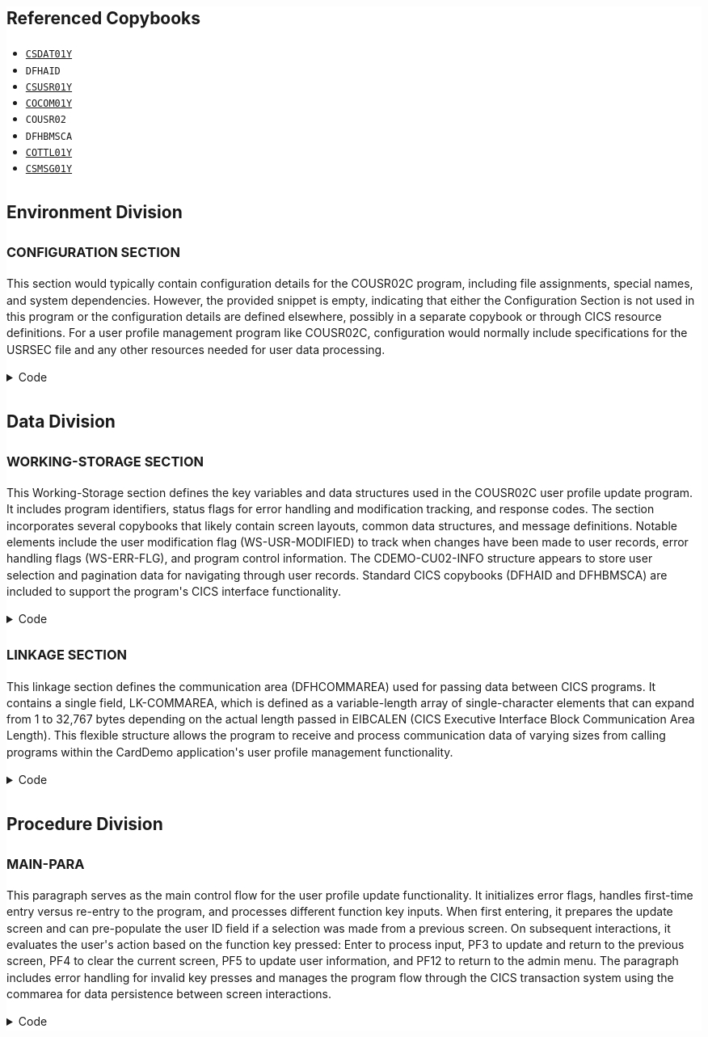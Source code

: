 ## Referenced Copybooks
- [`CSDAT01Y`](copybooks/CSDAT01Y.md)
- `DFHAID`
- [`CSUSR01Y`](copybooks/CSUSR01Y.md)
- [`COCOM01Y`](copybooks/COCOM01Y.md)
- `COUSR02`
- `DFHBMSCA`
- [`COTTL01Y`](copybooks/COTTL01Y.md)
- [`CSMSG01Y`](copybooks/CSMSG01Y.md)

## Environment Division

### CONFIGURATION SECTION
This section would typically contain configuration details for the COUSR02C program, including file assignments, special names, and system dependencies. However, the provided snippet is empty, indicating that either the Configuration Section is not used in this program or the configuration details are defined elsewhere, possibly in a separate copybook or through CICS resource definitions. For a user profile management program like COUSR02C, configuration would normally include specifications for the USRSEC file and any other resources needed for user data processing.
<details><summary>Code</summary></details>


## Data Division

### WORKING-STORAGE SECTION
This Working-Storage section defines the key variables and data structures used in the COUSR02C user profile update program. It includes program identifiers, status flags for error handling and modification tracking, and response codes. The section incorporates several copybooks that likely contain screen layouts, common data structures, and message definitions. Notable elements include the user modification flag (WS-USR-MODIFIED) to track when changes have been made to user records, error handling flags (WS-ERR-FLG), and program control information. The CDEMO-CU02-INFO structure appears to store user selection and pagination data for navigating through user records. Standard CICS copybooks (DFHAID and DFHBMSCA) are included to support the program's CICS interface functionality.
<details><summary>Code</summary></details>


### LINKAGE SECTION
This linkage section defines the communication area (DFHCOMMAREA) used for passing data between CICS programs. It contains a single field, LK-COMMAREA, which is defined as a variable-length array of single-character elements that can expand from 1 to 32,767 bytes depending on the actual length passed in EIBCALEN (CICS Executive Interface Block Communication Area Length). This flexible structure allows the program to receive and process communication data of varying sizes from calling programs within the CardDemo application's user profile management functionality.
<details><summary>Code</summary></details>


## Procedure Division

### MAIN-PARA
This paragraph serves as the main control flow for the user profile update functionality. It initializes error flags, handles first-time entry versus re-entry to the program, and processes different function key inputs. When first entering, it prepares the update screen and can pre-populate the user ID field if a selection was made from a previous screen. On subsequent interactions, it evaluates the user's action based on the function key pressed: Enter to process input, PF3 to update and return to the previous screen, PF4 to clear the current screen, PF5 to update user information, and PF12 to return to the admin menu. The paragraph includes error handling for invalid key presses and manages the program flow through the CICS transaction system using the commarea for data persistence between screen interactions.
<details><summary>Code</summary></details>
